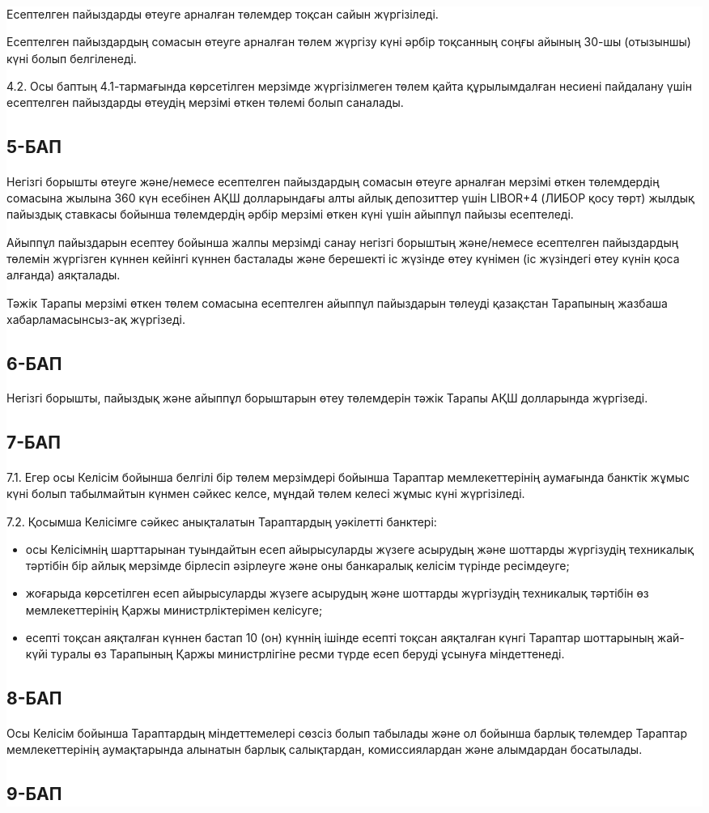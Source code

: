 Есептелген пайыздарды өтеуге арналған төлемдер тоқсан сайын жүргiзiледi.

Есептелген пайыздардың сомасын өтеуге арналған төлем жүргiзу күнi әрбiр тоқсанның соңғы айының 30-шы (отызыншы) күнi болып белгiленедi.

4.2. Осы баптың 4.1-тармағында көрсетiлген мерзiмде жүргiзiлмеген төлем қайта құрылымдалған несиенi пайдалану үшiн есептелген пайыздарды өтеудiң мерзiмi өткен төлемi болып саналады.

## 5-БАП

Негiзгi борышты өтеуге және/немесе есептелген пайыздардың сомасын өтеуге арналған мерзiмi өткен төлемдердiң сомасына жылына 360 күн есебiнен АҚШ долларындағы алты айлық депозиттер үшiн LIВОR+4 (ЛИБОР қосу төрт) жылдық пайыздық ставкасы бойынша төлемдердің әрбiр мерзiмi өткен күнi үшiн айыппұл пайызы есептеледi.

Айыппұл пайыздарын есептеу бойынша жалпы мерзiмдi санау негiзгi борыштың және/немесе есептелген пайыздардың төлемiн жүргiзген күннен кейiнгi күннен басталады және берешектi iс жүзiнде өтеу күнiмен (iс жүзiндегі өтеу күнiн қоса алғанда) аяқталады.

Тәжiк Тарапы мерзiмi өткен төлем сомасына есептелген айыппұл пайыздарын төлеудi қазақстан Тарапының жазбаша хабарламасынсыз-ақ жүргiзедi.

## 6-БАП

Негiзгi борышты, пайыздық және айыппұл борыштарын өтеу төлемдерiн тәжiк Тарапы АҚШ долларында жүргiзедi.

## 7-БАП

7.1. Егер осы Келiсiм бойынша белгілi бiр төлем мерзiмдерi бойынша Тараптар мемлекеттерiнің аумағында банктiк жұмыс күнi болып табылмайтын күнмен сәйкес келсе, мұндай төлем келесi жұмыс күнi жүргiзiледi.

7.2. Қосымша Келiсiмге сәйкес анықталатын Тараптардың уәкiлеттi банктерi:

- осы Келiсiмнiң шарттарынан туындайтын есеп айырысуларды жүзеге асырудың және шоттарды жүргізудiң техникалық тәртiбiн бiр айлық мерзiмде бiрлесiп әзiрлеуге және оны банкаралық келiсiм түрiнде ресiмдеуге;

- жоғарыда көрсетiлген есеп айырысуларды жүзеге асырудың және шоттарды жүргізудiң техникалық тәртiбiн өз мемлекеттерiнің Қаржы министрлiктерiмен келiсуге;

- есептi тоқсан аяқталған күннен бастап 10 (он) күннiң iшiнде есептi тоқсан аяқталған күнгi Тараптар шоттарының жай-күйi туралы өз Тарапының Қаржы министрлiгiне ресми түрде есеп берудi ұсынуға мiндеттенедi.

## 8-БАП

Осы Келiсiм бойынша Тараптардың мiндеттемелерi сөзсiз болып табылады және ол бойынша барлық төлемдер Тараптар мемлекеттерiнiң аумақтарында алынатын барлық салықтардан, комиссиялардан және алымдардан босатылады.

## 9-БАП
